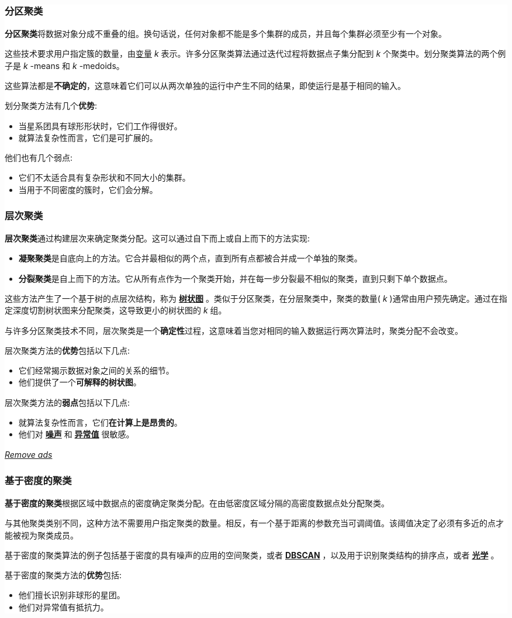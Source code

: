 ### 分区聚类

**分区聚类**将数据对象分成不重叠的组。换句话说，任何对象都不能是多个集群的成员，并且每个集群必须至少有一个对象。

这些技术要求用户指定簇的数量，由[变量](https://realpython.com/python-variables/) *k* 表示。许多分区聚类算法通过迭代过程将数据点子集分配到 *k* 个聚类中。划分聚类算法的两个例子是 *k* -means 和 *k* -medoids。

这些算法都是**不确定的**，这意味着它们可以从两次单独的运行中产生不同的结果，即使运行是基于相同的输入。

划分聚类方法有几个**优势**:

*   当星系团具有球形形状时，它们工作得很好。
*   就算法复杂性而言，它们是可扩展的。

他们也有几个弱点:

*   它们不太适合具有复杂形状和不同大小的集群。
*   当用于不同密度的簇时，它们会分解。

### 层次聚类

**层次聚类**通过构建层次来确定聚类分配。这可以通过自下而上或自上而下的方法实现:

*   **凝聚聚类**是自底向上的方法。它合并最相似的两个点，直到所有点都被合并成一个单独的聚类。

*   **分裂聚类**是自上而下的方法。它从所有点作为一个聚类开始，并在每一步分裂最不相似的聚类，直到只剩下单个数据点。

这些方法产生了一个基于树的点层次结构，称为 [**树状图**](https://en.wikipedia.org/wiki/Dendrogram) 。类似于分区聚类，在分层聚类中，聚类的数量( *k* )通常由用户预先确定。通过在指定深度切割树状图来分配聚类，这导致更小的树状图的 *k* 组。

与许多分区聚类技术不同，层次聚类是一个**确定性**过程，这意味着当您对相同的输入数据运行两次算法时，聚类分配不会改变。

层次聚类方法的**优势**包括以下几点:

*   它们经常揭示数据对象之间的关系的细节。
*   他们提供了一个**可解释的树状图**。

层次聚类方法的**弱点**包括以下几点:

*   就算法复杂性而言，它们**在计算上是昂贵的**。
*   他们对 [**噪声**](https://en.wikipedia.org/wiki/Noisy_data) 和 [**异常值**](https://en.wikipedia.org/wiki/Outlier) 很敏感。

[*Remove ads*](/account/join/)

### 基于密度的聚类

**基于密度的聚类**根据区域中数据点的密度确定聚类分配。在由低密度区域分隔的高密度数据点处分配聚类。

与其他聚类类别不同，这种方法不需要用户指定聚类的数量。相反，有一个基于距离的参数充当可调阈值。该阈值决定了必须有多近的点才能被视为聚类成员。

基于密度的聚类算法的例子包括基于密度的具有噪声的应用的空间聚类，或者 [**DBSCAN**](https://scikit-learn.org/stable/modules/generated/sklearn.cluster.DBSCAN.html) ，以及用于识别聚类结构的排序点，或者 [**光学**](https://scikit-learn.org/stable/modules/generated/sklearn.cluster.OPTICS.html#sklearn.cluster.OPTICS) 。

基于密度的聚类方法的**优势**包括:

*   他们擅长识别非球形的星团。
*   他们对异常值有抵抗力。
